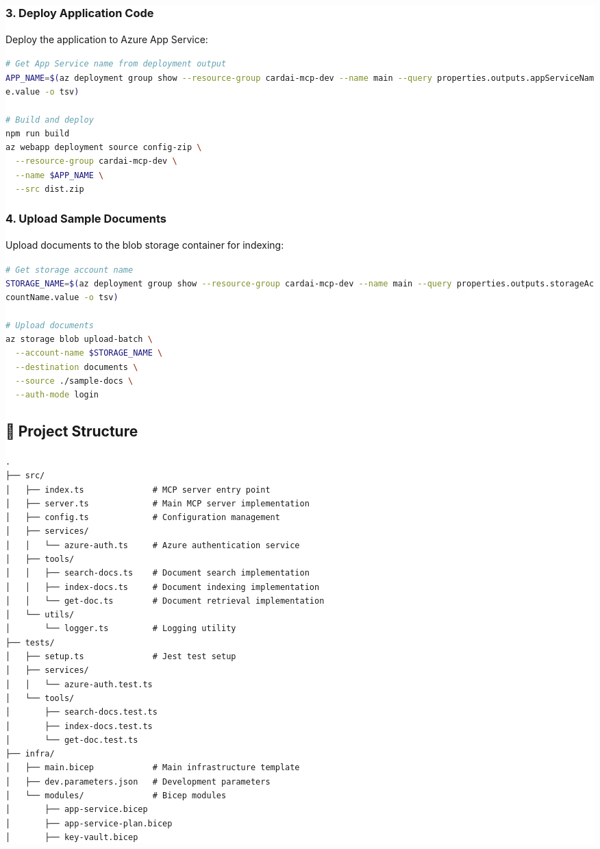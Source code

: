 ### 3. Deploy Application Code

Deploy the application to Azure App Service:

```bash
# Get App Service name from deployment output
APP_NAME=$(az deployment group show --resource-group cardai-mcp-dev --name main --query properties.outputs.appServiceName.value -o tsv)

# Build and deploy
npm run build
az webapp deployment source config-zip \
  --resource-group cardai-mcp-dev \
  --name $APP_NAME \
  --src dist.zip
```

### 4. Upload Sample Documents

Upload documents to the blob storage container for indexing:

```bash
# Get storage account name
STORAGE_NAME=$(az deployment group show --resource-group cardai-mcp-dev --name main --query properties.outputs.storageAccountName.value -o tsv)

# Upload documents
az storage blob upload-batch \
  --account-name $STORAGE_NAME \
  --destination documents \
  --source ./sample-docs \
  --auth-mode login
```

## 📁 Project Structure

```
.
├── src/
│   ├── index.ts              # MCP server entry point
│   ├── server.ts             # Main MCP server implementation
│   ├── config.ts             # Configuration management
│   ├── services/
│   │   └── azure-auth.ts     # Azure authentication service
│   ├── tools/
│   │   ├── search-docs.ts    # Document search implementation
│   │   ├── index-docs.ts     # Document indexing implementation
│   │   └── get-doc.ts        # Document retrieval implementation
│   └── utils/
│       └── logger.ts         # Logging utility
├── tests/
│   ├── setup.ts              # Jest test setup
│   ├── services/
│   │   └── azure-auth.test.ts
│   └── tools/
│       ├── search-docs.test.ts
│       ├── index-docs.test.ts
│       └── get-doc.test.ts
├── infra/
│   ├── main.bicep            # Main infrastructure template
│   ├── dev.parameters.json   # Development parameters
│   └── modules/              # Bicep modules
│       ├── app-service.bicep
│       ├── app-service-plan.bicep
│       ├── key-vault.bicep
```